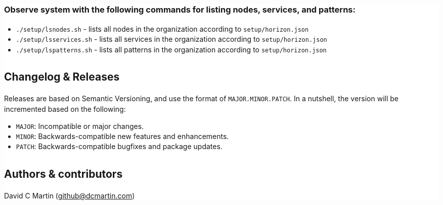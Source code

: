 ### Observe  system with the following commands for listing nodes, services, and patterns:

+ `./setup/lsnodes.sh` - lists all nodes in the organization according to `setup/horizon.json`
+ `./setup/lsservices.sh` - lists all services in the organization according to `setup/horizon.json`
+ `./setup/lspatterns.sh` - lists all patterns in the organization according to `setup/horizon.json`


## Changelog & Releases

Releases are based on Semantic Versioning, and use the format
of ``MAJOR.MINOR.PATCH``. In a nutshell, the version will be incremented
based on the following:

- ``MAJOR``: Incompatible or major changes.
- ``MINOR``: Backwards-compatible new features and enhancements.
- ``PATCH``: Backwards-compatible bugfixes and package updates.

## Authors & contributors

David C Martin (github@dcmartin.com)

[commits]: https://github.com/dcmartin/open-horizon/setup/commits/master
[contributors]: https://github.com/dcmartin/open-horizon/setup/graphs/contributors
[releases]: https://github.com/dcmartin/open-horizon/setup/releases
[horizon-video-setup]: https://youtu.be/IfR-XY603JY

[horizon-setup]: ../setup/hzn-install.sh
[hassio-setup]: ../setup/hassio-install.sh

[mosquitto-core]: https://github.com/hassio-addons/repository/tree/master/mqtt
[configurator-addon]: https://www.home-assistant.io/addons/configurator
[conf-yaml]: https://raw.githubusercontent.com/dcmartin/hassio-addons/master/horizon/homeassistant/configuration.yaml
[groups-yaml]: https://raw.githubusercontent.com/dcmartin/hassio-addons/master/horizon/homeassistant/groups.yaml
[automations-yaml]: https://raw.githubusercontent.com/dcmartin/hassio-addons/master/horizon/homeassistant/automations.yaml
[ui-lovelace-yaml]: https://raw.githubusercontent.com/dcmartin/hassio-addons/master/horizon/homeassistant/ui-lovelace.yaml
[sdr2msghub-yaml]: https://github.com/dcmartin/hassio-addons/blob/master/sdr2msghub/sdr2msghub.yaml
[cpu2msghub-yaml]: https://github.com/dcmartin/hassio-addons/blob/master/cpu2msghub/cpu2msghub.yaml

[dcmartin]: https://github.com/dcmartin
[repository]: https://github.com/dcmartin/hassio-addons
[dcm-oh]: https://github.com/dcmartin/open-horizon
[dcm-oh-setup]: ../setup/README.md
[cpu-pattern]: https://github.com/open-horizon/examples/tree/master/edge/msghub/cpu2msghub
[sdr-pattern]: https://github.com/open-horizon/examples/tree/master/edge/msghub/sdr2msghub
[cpu-addon]: https://github.com/dcmartin/hassio-addons/tree/master/cpu2msghub
[sdr-addon]: https://github.com/dcmartin/hassio-addons/tree/master/sdr2msghub
[horizon-addon]: https://github.com/dcmartin/hassio-addons/tree/master/horizon
[ha-home]: https://www.home-assistant.io/

[issue]: https://github.com/dcmartin/open-horizon/setup/issues
[keepchangelog]: http://keepachangelog.com/en/1.0.0/
[repository]: https://github.com/dcmartin/hassio-addons
[watson-nlu]: https://console.bluemix.net/catalog/services/natural-language-understanding
[watson-stt]: https://console.bluemix.net/catalog/services/speech-to-text
[edge-slack]: https://ibm-appsci.slack.com/messages/edge-fabric-users/
[ibm-registration]: https://console.bluemix.net/registration/
[open-horizon]: https://github.com/open-horizon
[edge-fabric]: https://console.test.cloud.ibm.com/docs/services/edge-fabric/getting-started.html
[edge-install]: https://console.test.cloud.ibm.com/docs/services/edge-fabric/adding-devices.html
[macos-install]: https://github.com/open-horizon/anax/releases
[hzn-setup]: https://raw.githubusercontent.com/dcmartin/open-horizon/master/setup/hzn-setup.sh
[image]: http://releases.ubuntu.com/18.04.1/
[examples]: https://github.com/open-horizon/examples
[template]: ../setup/template.json

[example-log]:../setup/example.log
[example-device-log]:../setup/example-device.log
[example-apt-log]:../setup/example-apt.log
[example-config-ssh]:../setup/example-congfig.ssh
[example-passwd-exp]:../setup/example-passwd.exp

[ibm-cloud]: http://cloud.ibm.com/
[ibm-cloud-iam]: https://cloud.ibm.com/iam/
[rsl-download]: https://downloads.raspberrypi.org/raspbian_lite_latest
[rpi-bridge-script]: ../setup/rpi-bridge.sh
